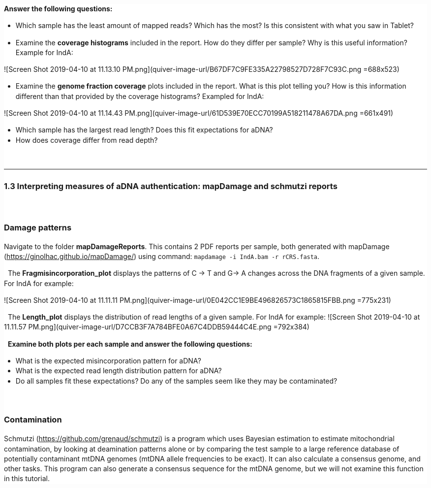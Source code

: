 **Answer the following questions:**
* Which sample has the least amount of mapped reads? Which has the most? Is this consistent with what you saw in Tablet?

* Examine the **coverage histograms** included in the report. How do they differ per sample? Why is this useful information? Example for IndA:

![Screen Shot 2019-04-10 at 11.13.10 PM.png](quiver-image-url/B67DF7C9FE335A22798527D728F7C93C.png =688x523)

* Examine the **genome fraction coverage** plots included in the report. What is this plot telling you? How is this information different than that provided by the coverage histograms? Exampled for IndA:

![Screen Shot 2019-04-10 at 11.14.43 PM.png](quiver-image-url/61D539E70ECC70199A518211478A67DA.png =661x491)

* Which sample has the largest read length? Does this fit expectations for aDNA?
* How does coverage differ from read depth? 

&nbsp;

---

### 1.3 Interpreting measures of aDNA authentication: mapDamage and schmutzi reports 

&nbsp;
### Damage patterns
Navigate to the folder **mapDamageReports**. This contains 2 PDF reports per sample, both generated with mapDamage (https://ginolhac.github.io/mapDamage/) using command: `mapdamage -i IndA.bam -r rCRS.fasta`.

&nbsp;
The **Fragmisincorporation_plot** displays the patterns of C -> T and G-> A changes across the DNA fragments of a given sample. For IndA for example:

![Screen Shot 2019-04-10 at 11.11.11 PM.png](quiver-image-url/0E042CC1E9BE496826573C1865815FBB.png =775x231)

&nbsp;
The **Length_plot** displays the distribution of read lengths of a given sample. For IndA for example:
![Screen Shot 2019-04-10 at 11.11.57 PM.png](quiver-image-url/D7CCB3F7A784BFE0A67C4DDB59444C4E.png =792x384)

&nbsp;
**Examine both plots per each sample and answer the following questions:**
* What is the expected misincorporation pattern for aDNA?
* What is the expected read length distribution pattern for aDNA?
* Do all samples fit these expectations? Do any of the samples seem like they may be contaminated?

&nbsp;
### Contamination
Schmutzi (https://github.com/grenaud/schmutzi) is a program which uses Bayesian estimation to estimate mitochondrial contamination, by looking at deamination patterns alone or by comparing the test sample to a large reference database of potentially contaminant mtDNA genomes (mtDNA allele frequencies to be exact). It can also calculate a consensus genome, and other tasks. This program can also generate a consensus sequence for the mtDNA genome, but we will not examine this function in this tutorial.
